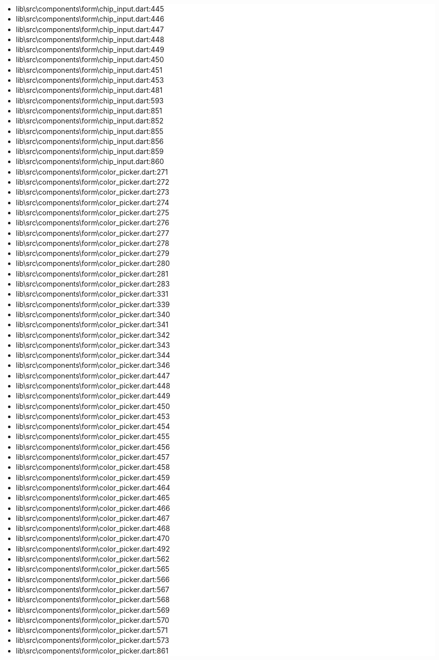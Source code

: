 * lib\src\components\form\chip_input.dart:445
* lib\src\components\form\chip_input.dart:446
* lib\src\components\form\chip_input.dart:447
* lib\src\components\form\chip_input.dart:448
* lib\src\components\form\chip_input.dart:449
* lib\src\components\form\chip_input.dart:450
* lib\src\components\form\chip_input.dart:451
* lib\src\components\form\chip_input.dart:453
* lib\src\components\form\chip_input.dart:481
* lib\src\components\form\chip_input.dart:593
* lib\src\components\form\chip_input.dart:851
* lib\src\components\form\chip_input.dart:852
* lib\src\components\form\chip_input.dart:855
* lib\src\components\form\chip_input.dart:856
* lib\src\components\form\chip_input.dart:859
* lib\src\components\form\chip_input.dart:860
* lib\src\components\form\color_picker.dart:271
* lib\src\components\form\color_picker.dart:272
* lib\src\components\form\color_picker.dart:273
* lib\src\components\form\color_picker.dart:274
* lib\src\components\form\color_picker.dart:275
* lib\src\components\form\color_picker.dart:276
* lib\src\components\form\color_picker.dart:277
* lib\src\components\form\color_picker.dart:278
* lib\src\components\form\color_picker.dart:279
* lib\src\components\form\color_picker.dart:280
* lib\src\components\form\color_picker.dart:281
* lib\src\components\form\color_picker.dart:283
* lib\src\components\form\color_picker.dart:331
* lib\src\components\form\color_picker.dart:339
* lib\src\components\form\color_picker.dart:340
* lib\src\components\form\color_picker.dart:341
* lib\src\components\form\color_picker.dart:342
* lib\src\components\form\color_picker.dart:343
* lib\src\components\form\color_picker.dart:344
* lib\src\components\form\color_picker.dart:346
* lib\src\components\form\color_picker.dart:447
* lib\src\components\form\color_picker.dart:448
* lib\src\components\form\color_picker.dart:449
* lib\src\components\form\color_picker.dart:450
* lib\src\components\form\color_picker.dart:453
* lib\src\components\form\color_picker.dart:454
* lib\src\components\form\color_picker.dart:455
* lib\src\components\form\color_picker.dart:456
* lib\src\components\form\color_picker.dart:457
* lib\src\components\form\color_picker.dart:458
* lib\src\components\form\color_picker.dart:459
* lib\src\components\form\color_picker.dart:464
* lib\src\components\form\color_picker.dart:465
* lib\src\components\form\color_picker.dart:466
* lib\src\components\form\color_picker.dart:467
* lib\src\components\form\color_picker.dart:468
* lib\src\components\form\color_picker.dart:470
* lib\src\components\form\color_picker.dart:492
* lib\src\components\form\color_picker.dart:562
* lib\src\components\form\color_picker.dart:565
* lib\src\components\form\color_picker.dart:566
* lib\src\components\form\color_picker.dart:567
* lib\src\components\form\color_picker.dart:568
* lib\src\components\form\color_picker.dart:569
* lib\src\components\form\color_picker.dart:570
* lib\src\components\form\color_picker.dart:571
* lib\src\components\form\color_picker.dart:573
* lib\src\components\form\color_picker.dart:861